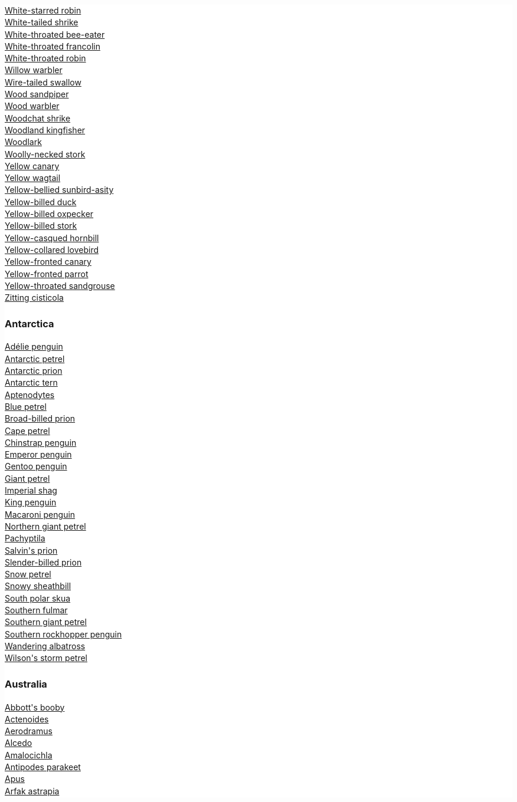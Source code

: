 [White-starred robin](https://en.wikipedia.org/wiki/White-starred_robin)<br>
[White-tailed shrike](https://en.wikipedia.org/wiki/White-tailed_shrike)<br>
[White-throated bee-eater](https://en.wikipedia.org/wiki/White-throated_bee-eater)<br>
[White-throated francolin](https://en.wikipedia.org/wiki/White-throated_francolin)<br>
[White-throated robin](https://en.wikipedia.org/wiki/White-throated_robin)<br>
[Willow warbler](https://en.wikipedia.org/wiki/Willow_warbler)<br>
[Wire-tailed swallow](https://en.wikipedia.org/wiki/Wire-tailed_swallow)<br>
[Wood sandpiper](https://en.wikipedia.org/wiki/Wood_sandpiper)<br>
[Wood warbler](https://en.wikipedia.org/wiki/Wood_warbler)<br>
[Woodchat shrike](https://en.wikipedia.org/wiki/Woodchat_shrike)<br>
[Woodland kingfisher](https://en.wikipedia.org/wiki/Woodland_kingfisher)<br>
[Woodlark](https://en.wikipedia.org/wiki/Woodlark)<br>
[Woolly-necked stork](https://en.wikipedia.org/wiki/Woolly-necked_stork)<br>
[Yellow canary](https://en.wikipedia.org/wiki/Yellow_canary)<br>
[Yellow wagtail](https://en.wikipedia.org/wiki/Yellow_wagtail)<br>
[Yellow-bellied sunbird-asity](https://en.wikipedia.org/wiki/Yellow-bellied_sunbird-asity)<br>
[Yellow-billed duck](https://en.wikipedia.org/wiki/Yellow-billed_duck)<br>
[Yellow-billed oxpecker](https://en.wikipedia.org/wiki/Yellow-billed_oxpecker)<br>
[Yellow-billed stork](https://en.wikipedia.org/wiki/Yellow-billed_stork)<br>
[Yellow-casqued hornbill](https://en.wikipedia.org/wiki/Yellow-casqued_hornbill)<br>
[Yellow-collared lovebird](https://en.wikipedia.org/wiki/Yellow-collared_lovebird)<br>
[Yellow-fronted canary](https://en.wikipedia.org/wiki/Yellow-fronted_canary)<br>
[Yellow-fronted parrot](https://en.wikipedia.org/wiki/Yellow-fronted_parrot)<br>
[Yellow-throated sandgrouse](https://en.wikipedia.org/wiki/Yellow-throated_sandgrouse)<br>
[Zitting cisticola](https://en.wikipedia.org/wiki/Zitting_cisticola)<br>
### Antarctica
[Adélie penguin](https://en.wikipedia.org/wiki/Ad%C3%A9lie_penguin)<br>
[Antarctic petrel](https://en.wikipedia.org/wiki/Antarctic_petrel)<br>
[Antarctic prion](https://en.wikipedia.org/wiki/Antarctic_prion)<br>
[Antarctic tern](https://en.wikipedia.org/wiki/Antarctic_tern)<br>
[Aptenodytes](https://en.wikipedia.org/wiki/Aptenodytes)<br>
[Blue petrel](https://en.wikipedia.org/wiki/Blue_petrel)<br>
[Broad-billed prion](https://en.wikipedia.org/wiki/Broad-billed_prion)<br>
[Cape petrel](https://en.wikipedia.org/wiki/Cape_petrel)<br>
[Chinstrap penguin](https://en.wikipedia.org/wiki/Chinstrap_penguin)<br>
[Emperor penguin](https://en.wikipedia.org/wiki/Emperor_penguin)<br>
[Gentoo penguin](https://en.wikipedia.org/wiki/Gentoo_penguin)<br>
[Giant petrel](https://en.wikipedia.org/wiki/Giant_petrel)<br>
[Imperial shag](https://en.wikipedia.org/wiki/Imperial_shag)<br>
[King penguin](https://en.wikipedia.org/wiki/King_penguin)<br>
[Macaroni penguin](https://en.wikipedia.org/wiki/Macaroni_penguin)<br>
[Northern giant petrel](https://en.wikipedia.org/wiki/Northern_giant_petrel)<br>
[Pachyptila](https://en.wikipedia.org/wiki/Pachyptila)<br>
[Salvin's prion](https://en.wikipedia.org/wiki/Salvin's_prion)<br>
[Slender-billed prion](https://en.wikipedia.org/wiki/Slender-billed_prion)<br>
[Snow petrel](https://en.wikipedia.org/wiki/Snow_petrel)<br>
[Snowy sheathbill](https://en.wikipedia.org/wiki/Snowy_sheathbill)<br>
[South polar skua](https://en.wikipedia.org/wiki/South_polar_skua)<br>
[Southern fulmar](https://en.wikipedia.org/wiki/Southern_fulmar)<br>
[Southern giant petrel](https://en.wikipedia.org/wiki/Southern_giant_petrel)<br>
[Southern rockhopper penguin](https://en.wikipedia.org/wiki/Southern_rockhopper_penguin)<br>
[Wandering albatross](https://en.wikipedia.org/wiki/Wandering_albatross)<br>
[Wilson's storm petrel](https://en.wikipedia.org/wiki/Wilson%27s_storm_petrel)<br>
### Australia
[Abbott's booby](https://en.wikipedia.org/wiki/Abbott%27s_booby)<br>
[Actenoides](https://en.wikipedia.org/wiki/Actenoides)<br>
[Aerodramus](https://en.wikipedia.org/wiki/Aerodramus)<br>
[Alcedo](https://en.wikipedia.org/wiki/Alcedo)<br>
[Amalocichla](https://en.wikipedia.org/wiki/Amalocichla)<br>
[Antipodes parakeet](https://en.wikipedia.org/wiki/Antipodes_parakeet)<br>
[Apus](https://en.wikipedia.org/wiki/Apus_(genus))<br>
[Arfak astrapia](https://en.wikipedia.org/wiki/Arfak_astrapia)<br>